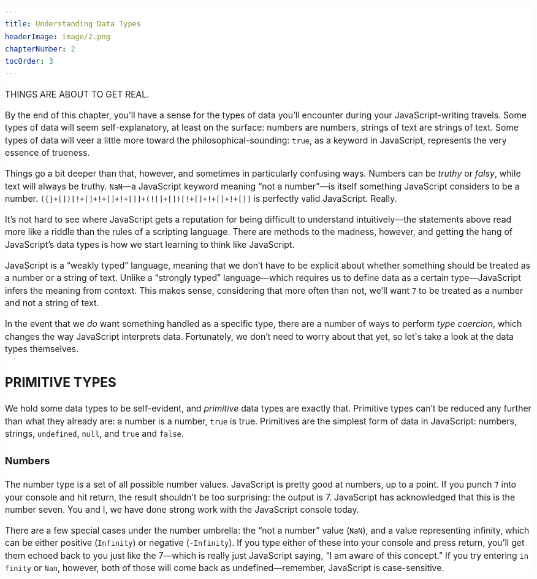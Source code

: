```yaml
---
title: Understanding Data Types
headerImage: image/2.png
chapterNumber: 2
tocOrder: 3
---
```

THINGS ARE ABOUT TO GET REAL.

By the end of this chapter, you’ll have a sense for the types of data you’ll encounter during your JavaScript-writing travels. Some types of data will seem self-explanatory, at least on the surface: numbers are numbers, strings of text are strings of text. Some types of data will veer a little more toward the philosophical-sounding: `true`, as a keyword in JavaScript, represents the very essence of trueness.

Things go a bit deeper than that, however, and sometimes in particularly confusing ways. Numbers can be *truthy* or *falsy*, while text will always be truthy. `NaN`—a JavaScript keyword meaning “not a number”—is itself something JavaScript considers to be a number. `({}+[])[!+[]+!+[]+!+[]]+(![]+[])[!+[]+!+[]+!+[]]` is perfectly valid JavaScript. Really.

It’s not hard to see where JavaScript gets a reputation for being difficult to understand intuitively—the statements above read more like a riddle than the rules of a scripting language. There are methods to the madness, however, and getting the hang of JavaScript’s data types is how we start learning to think like JavaScript.

JavaScript is a “weakly typed” language, meaning that we don’t have to be explicit about whether something should be treated as a number or a string of text. Unlike a “strongly typed” language—which requires us to define data as a certain type—JavaScript infers the meaning from context. This makes sense, considering that more often than not, we’ll want `7` to be treated as a number and not a string of text.

In the event that we *do* want something handled as a specific type, there are a number of ways to perform *type coercion*, which changes the way JavaScript interprets data. Fortunately, we don’t need to worry about that yet, so let's take a look at the data types themselves.

## PRIMITIVE TYPES

We hold some data types to be self-evident, and *primitive* data types are exactly that. Primitive types can’t be reduced any further than what they already are: a number is a number, `true` is true. Primitives are the simplest form of data in JavaScript: numbers, strings, `undefined`, `null`, and `true` and `false`.

### Numbers

The number type is a set of all possible number values. JavaScript is pretty good at numbers, up to a point. If you punch `7` into your console and hit return, the result shouldn’t be too surprising: the output is 7. JavaScript has acknowledged that this is the number seven. You and I, we have done strong work with the JavaScript console today.

There are a few special cases under the number umbrella: the “not a number” value (`NaN`), and a value representing infinity, which can be either positive (`Infinity`) or negative (`-Infinity`). If you type either of these into your console and press return, you’ll get them echoed back to you just like the 7—which is really just JavaScript saying, “I am aware of this concept.” If you try entering `infinity` or `Nan`, however, both of those will come back as undefined—remember, JavaScript is case-sensitive.
